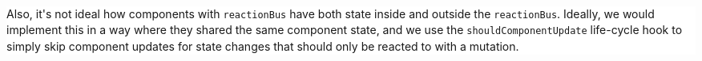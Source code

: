 Also, it's not ideal how components with `reactionBus` have both state inside and outside the `reactionBus`. Ideally, we would implement this in a way where they shared the same component state, and we use the `shouldComponentUpdate` life-cycle hook to simply skip component updates for state changes that should only be reacted to with a mutation.
